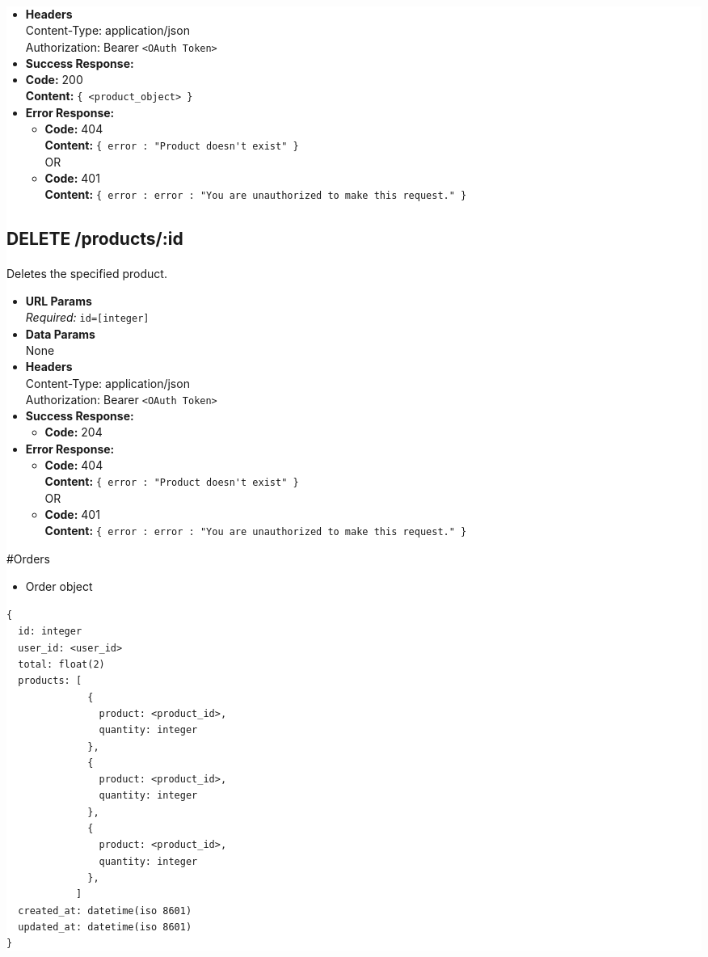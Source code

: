 - **Headers**  
  Content-Type: application/json  
  Authorization: Bearer `<OAuth Token>`
- **Success Response:**
- **Code:** 200  
  **Content:** `{ <product_object> }`
- **Error Response:**
  - **Code:** 404  
    **Content:** `{ error : "Product doesn't exist" }`  
    OR
  - **Code:** 401  
    **Content:** `{ error : error : "You are unauthorized to make this request." }`

## **DELETE /products/:id**

Deletes the specified product.

- **URL Params**  
  _Required:_ `id=[integer]`
- **Data Params**  
  None
- **Headers**  
  Content-Type: application/json  
  Authorization: Bearer `<OAuth Token>`
- **Success Response:**
  - **Code:** 204
- **Error Response:**
  - **Code:** 404  
    **Content:** `{ error : "Product doesn't exist" }`  
    OR
  - **Code:** 401  
    **Content:** `{ error : error : "You are unauthorized to make this request." }`

#Orders

- Order object

```
{
  id: integer
  user_id: <user_id>
  total: float(2)
  products: [
              {
                product: <product_id>,
                quantity: integer
              },
              {
                product: <product_id>,
                quantity: integer
              },
              {
                product: <product_id>,
                quantity: integer
              },
            ]
  created_at: datetime(iso 8601)
  updated_at: datetime(iso 8601)
}
```
